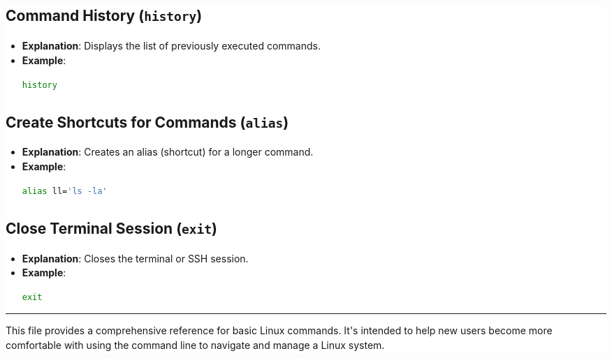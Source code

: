 ## Command History (`history`)

- **Explanation**: Displays the list of previously executed commands.
- **Example**:
  ```bash
  history
  ```

## Create Shortcuts for Commands (`alias`)

- **Explanation**: Creates an alias (shortcut) for a longer command.
- **Example**:
  ```bash
  alias ll='ls -la'
  ```

## Close Terminal Session (`exit`)

- **Explanation**: Closes the terminal or SSH session.
- **Example**:
  ```bash
  exit
  ```

---

This file provides a comprehensive reference for basic Linux commands. It's intended to help new users become more comfortable with using the command line to navigate and manage a Linux system.

